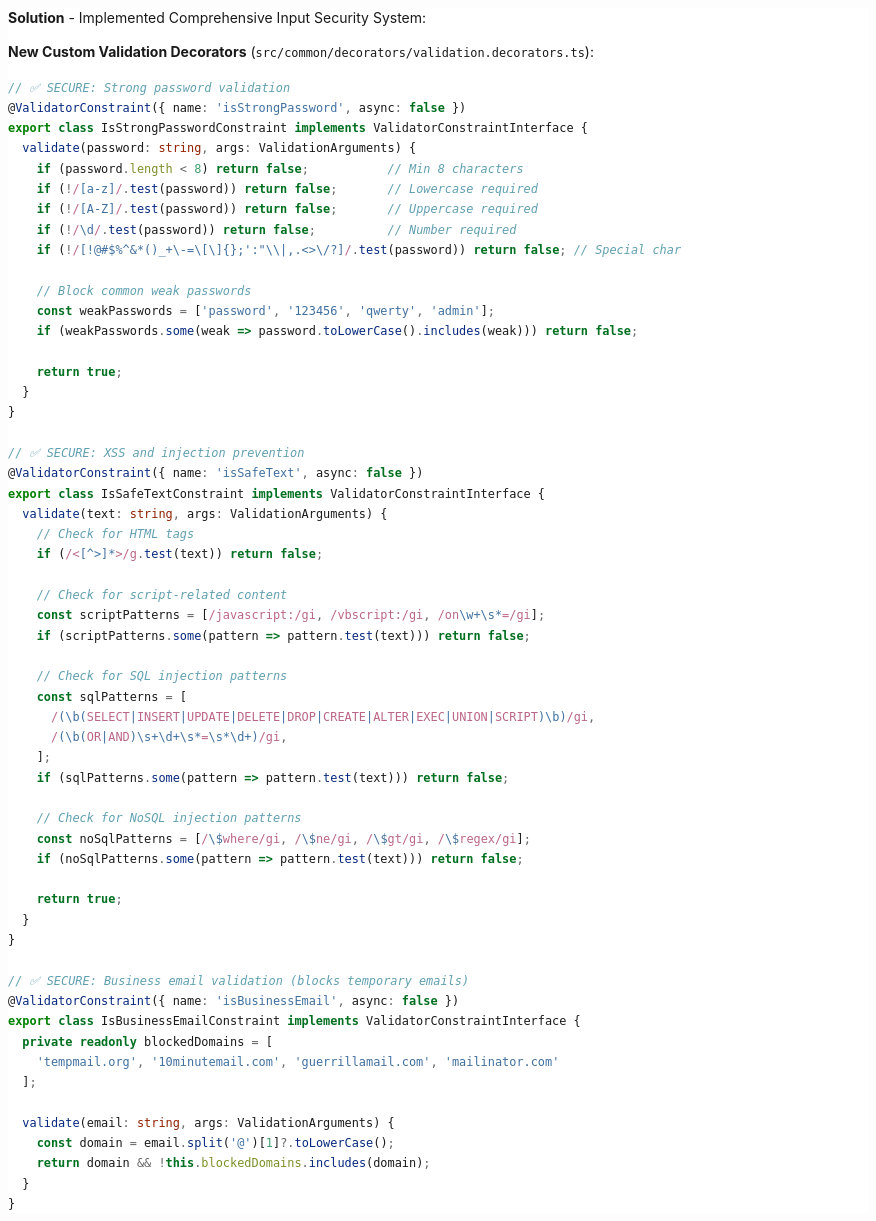 **Solution** - Implemented Comprehensive Input Security System:

**New Custom Validation Decorators** (`src/common/decorators/validation.decorators.ts`):
```typescript
// ✅ SECURE: Strong password validation
@ValidatorConstraint({ name: 'isStrongPassword', async: false })
export class IsStrongPasswordConstraint implements ValidatorConstraintInterface {
  validate(password: string, args: ValidationArguments) {
    if (password.length < 8) return false;           // Min 8 characters
    if (!/[a-z]/.test(password)) return false;       // Lowercase required
    if (!/[A-Z]/.test(password)) return false;       // Uppercase required
    if (!/\d/.test(password)) return false;          // Number required
    if (!/[!@#$%^&*()_+\-=\[\]{};':"\\|,.<>\/?]/.test(password)) return false; // Special char

    // Block common weak passwords
    const weakPasswords = ['password', '123456', 'qwerty', 'admin'];
    if (weakPasswords.some(weak => password.toLowerCase().includes(weak))) return false;

    return true;
  }
}

// ✅ SECURE: XSS and injection prevention
@ValidatorConstraint({ name: 'isSafeText', async: false })
export class IsSafeTextConstraint implements ValidatorConstraintInterface {
  validate(text: string, args: ValidationArguments) {
    // Check for HTML tags
    if (/<[^>]*>/g.test(text)) return false;

    // Check for script-related content
    const scriptPatterns = [/javascript:/gi, /vbscript:/gi, /on\w+\s*=/gi];
    if (scriptPatterns.some(pattern => pattern.test(text))) return false;

    // Check for SQL injection patterns
    const sqlPatterns = [
      /(\b(SELECT|INSERT|UPDATE|DELETE|DROP|CREATE|ALTER|EXEC|UNION|SCRIPT)\b)/gi,
      /(\b(OR|AND)\s+\d+\s*=\s*\d+)/gi,
    ];
    if (sqlPatterns.some(pattern => pattern.test(text))) return false;

    // Check for NoSQL injection patterns
    const noSqlPatterns = [/\$where/gi, /\$ne/gi, /\$gt/gi, /\$regex/gi];
    if (noSqlPatterns.some(pattern => pattern.test(text))) return false;

    return true;
  }
}

// ✅ SECURE: Business email validation (blocks temporary emails)
@ValidatorConstraint({ name: 'isBusinessEmail', async: false })
export class IsBusinessEmailConstraint implements ValidatorConstraintInterface {
  private readonly blockedDomains = [
    'tempmail.org', '10minutemail.com', 'guerrillamail.com', 'mailinator.com'
  ];

  validate(email: string, args: ValidationArguments) {
    const domain = email.split('@')[1]?.toLowerCase();
    return domain && !this.blockedDomains.includes(domain);
  }
}
```
